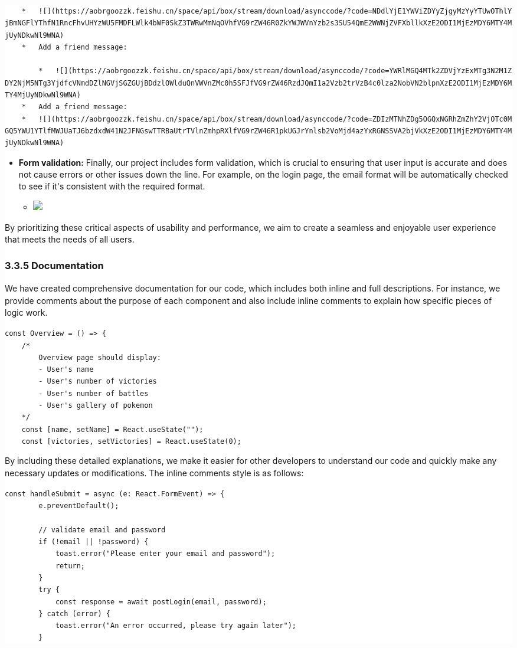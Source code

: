         *   ![](https://aobrgoozzk.feishu.cn/space/api/box/stream/download/asynccode/?code=NDdlYjE1YWViZDYyZjgyMzYyYTUwOThlYjBmNGFlYThfN1RncFhvUHYzWU5FMDFLWlk4bWF0SkZ3TWRwMmNqOVhfVG9rZW46R0ZkYWJWVnYzb2s3SU54QmE2WWNjZVFXbllkXzE2ODI1MjEzMDY6MTY4MjUyNDkwNl9WNA)
        *   Add a friend message:

            *   ![](https://aobrgoozzk.feishu.cn/space/api/box/stream/download/asynccode/?code=YWRlMGQ4MTk2ZDVjYzExMTg3N2M1ZDY2NjM5NTg3YjdfcVNmdDZlNGVjSGZGUjBDdzlOWlduQnVWVnZMc0h5SFJfVG9rZW46RzdJQmI1a2Vzb2trVzB4c0lza2NobVN2blpnXzE2ODI1MjEzMDY6MTY4MjUyNDkwNl9WNA)
        *   Add a friend message:
        *   ![](https://aobrgoozzk.feishu.cn/space/api/box/stream/download/asynccode/?code=ZDIzMTNhZDg5OGQxNGRhZmZhY2VjOTc0MGQ5YWU1YTlfMWJUaTJ6bzdxdW41N2JFNGswTTRBaUtrTVlnZmhpRXlfVG9rZW46R1pkUGJrYnlsb2VoMjd4azYxRGNSSVA2bjVkXzE2ODI1MjEzMDY6MTY4MjUyNDkwNl9WNA)
*   **Form validation:** Finally, our project includes form validation, which is crucial to ensuring that user input is accurate and does not cause errors or other issues down the line. For example, on the login page, the email format will be automatically checked to see if it's consistent with the required format.

    *   ![](https://aobrgoozzk.feishu.cn/space/api/box/stream/download/asynccode/?code=NTBmN2IxNzQ0YTZkN2JmMzY1NTFkNDQzMjBmZjQxMDhfTUdTNGdNV1p6QWVFdVFlaldGWkFoTkdMcVpiYUhlcU9fVG9rZW46WVROWGJJdFN4b1lGZDV4ZHZyNWNYc2xlbmVoXzE2ODI1MjEzMDY6MTY4MjUyNDkwNl9WNA)

By prioritizing these critical aspects of usability and performance, we aim to create a seamless and enjoyable user experience that meets the needs of all users.

### 3.3.5 Documentation

We have created comprehensive documentation for our code, which includes both inline and full descriptions. For instance, we provide comments about the purpose of each component and also include inline comments to explain how specific pieces of logic work.

```
const Overview = () => {
    /*
        Overview page should display:
        - User's name
        - User's number of victories
        - User's number of battles
        - User's gallery of pokemon
    */
    const [name, setName] = React.useState("");
    const [victories, setVictories] = React.useState(0);

```

By including these detailed explanations, we make it easier for other developers to understand our code and quickly make any necessary updates or modifications. The inline comments style is as follows:

    const handleSubmit = async (e: React.FormEvent) => {
            e.preventDefault();

            // validate email and password
            if (!email || !password) {
                toast.error("Please enter your email and password");
                return;
            }
            try {
                const response = await postLogin(email, password);
            } catch (error) {
                toast.error("An error occurred, please try again later");
            }

